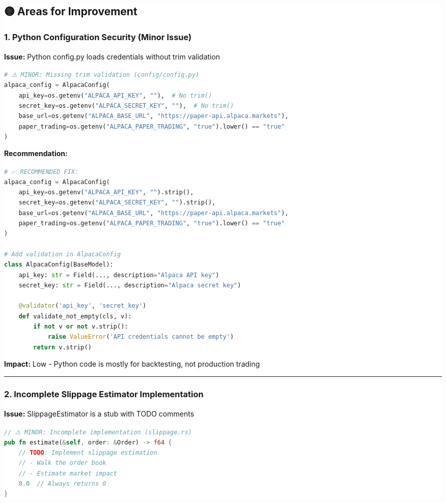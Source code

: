 
## 🟡 Areas for Improvement

### 1. **Python Configuration Security (Minor Issue)**

**Issue:** Python config.py loads credentials without trim validation

```python
# ⚠️ MINOR: Missing trim validation (config/config.py)
alpaca_config = AlpacaConfig(
    api_key=os.getenv("ALPACA_API_KEY", ""),  # No trim()
    secret_key=os.getenv("ALPACA_SECRET_KEY", ""),  # No trim()
    base_url=os.getenv("ALPACA_BASE_URL", "https://paper-api.alpaca.markets"),
    paper_trading=os.getenv("ALPACA_PAPER_TRADING", "true").lower() == "true"
)
```

**Recommendation:**
```python
# ✅ RECOMMENDED FIX:
alpaca_config = AlpacaConfig(
    api_key=os.getenv("ALPACA_API_KEY", "").strip(),
    secret_key=os.getenv("ALPACA_SECRET_KEY", "").strip(),
    base_url=os.getenv("ALPACA_BASE_URL", "https://paper-api.alpaca.markets"),
    paper_trading=os.getenv("ALPACA_PAPER_TRADING", "true").lower() == "true"
)

# Add validation in AlpacaConfig
class AlpacaConfig(BaseModel):
    api_key: str = Field(..., description="Alpaca API key")
    secret_key: str = Field(..., description="Alpaca secret key")

    @validator('api_key', 'secret_key')
    def validate_not_empty(cls, v):
        if not v or not v.strip():
            raise ValueError('API credentials cannot be empty')
        return v.strip()
```

**Impact:** Low - Python code is mostly for backtesting, not production trading

---

### 2. **Incomplete Slippage Estimator Implementation**

**Issue:** SlippageEstimator is a stub with TODO comments

```rust
// ⚠️ MINOR: Incomplete implementation (slippage.rs)
pub fn estimate(&self, order: &Order) -> f64 {
    // TODO: Implement slippage estimation
    // - Walk the order book
    // - Estimate market impact
    0.0  // Always returns 0
}
```
